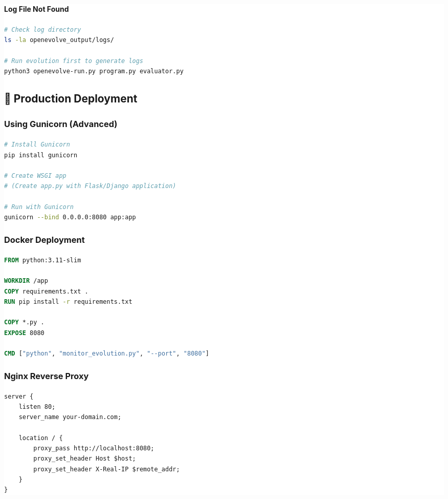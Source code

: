 #### Log File Not Found
```bash
# Check log directory
ls -la openevolve_output/logs/

# Run evolution first to generate logs
python3 openevolve-run.py program.py evaluator.py
```

## 🚀 Production Deployment

### Using Gunicorn (Advanced)
```bash
# Install Gunicorn
pip install gunicorn

# Create WSGI app
# (Create app.py with Flask/Django application)

# Run with Gunicorn
gunicorn --bind 0.0.0.0:8080 app:app
```

### Docker Deployment
```dockerfile
FROM python:3.11-slim

WORKDIR /app
COPY requirements.txt .
RUN pip install -r requirements.txt

COPY *.py .
EXPOSE 8080

CMD ["python", "monitor_evolution.py", "--port", "8080"]
```

### Nginx Reverse Proxy
```nginx
server {
    listen 80;
    server_name your-domain.com;

    location / {
        proxy_pass http://localhost:8080;
        proxy_set_header Host $host;
        proxy_set_header X-Real-IP $remote_addr;
    }
}
```
